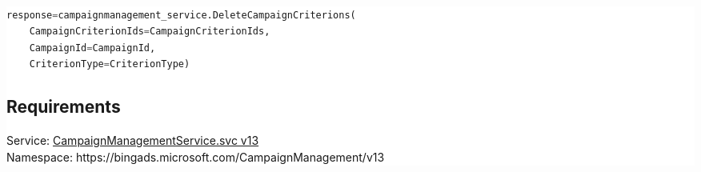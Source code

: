 ```python
response=campaignmanagement_service.DeleteCampaignCriterions(
	CampaignCriterionIds=CampaignCriterionIds,
	CampaignId=CampaignId,
	CriterionType=CriterionType)
```

## Requirements
Service: [CampaignManagementService.svc v13](https://campaign.api.bingads.microsoft.com/Api/Advertiser/CampaignManagement/v13/CampaignManagementService.svc)  
Namespace: https\://bingads.microsoft.com/CampaignManagement/v13  

